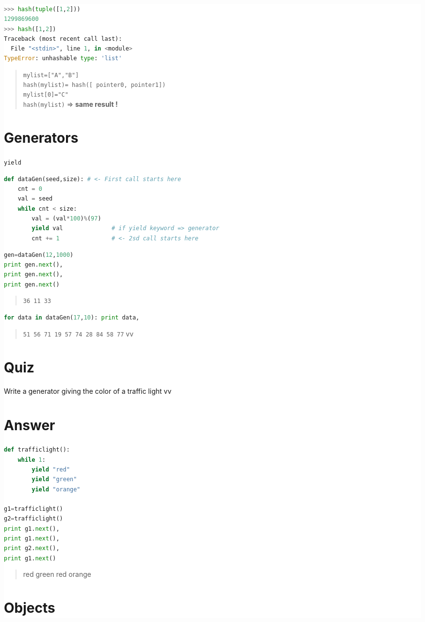 ```python
>>> hash(tuple([1,2]))
1299869600
>>> hash([1,2])
Traceback (most recent call last):
  File "<stdin>", line 1, in <module>
TypeError: unhashable type: 'list'
```

> `mylist=["A","B"]`  
`hash(mylist)= hash([ pointer0, pointer1])`  
`mylist[0]="C"`   
`hash(mylist)` => **same result !**

>>
# Generators
`yield`
```python
def dataGen(seed,size): # <- First call starts here
    cnt = 0
    val = seed
    while cnt < size:
        val = (val*100)%(97)
        yield val              # if yield keyword => generator
        cnt += 1               # <- 2sd call starts here
```
```python
gen=dataGen(12,1000)
print gen.next(),
print gen.next(),
print gen.next()
```
> `36 11 33`  

```python
for data in dataGen(17,10): print data,
```  
> `51 56 71 19 57 74 28 84 58 77`
vv
# Quiz
Write a generator giving the color of a traffic light
vv
# Answer
```python
def trafficlight():
    while 1:
        yield "red"
    	yield "green"
    	yield "orange"

g1=trafficlight()
g2=trafficlight()
print g1.next(),
print g1.next(),
print g2.next(),
print g1.next()
```
> red green red orange
>>
# Objects
